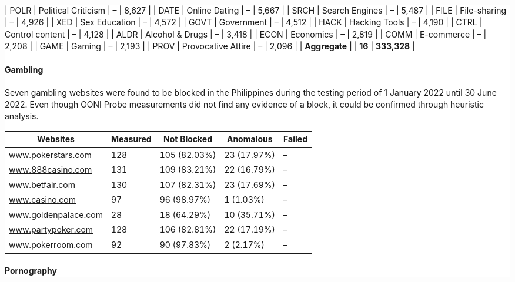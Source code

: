 | POLR          | Political Criticism                   | –                    | 8,627                       |
| DATE          | Online Dating                         | –                    | 5,667                       |
| SRCH          | Search Engines                        | –                    | 5,487                       |
| FILE          | File-sharing                          | –                    | 4,926                       |
| XED           | Sex Education                         | –                    | 4,572                       |
| GOVT          | Government                            | –                    | 4,512                       |
| HACK          | Hacking Tools                         | –                    | 4,190                       |
| CTRL          | Control content                       | –                    | 4,128                       |
| ALDR          | Alcohol & Drugs                       | –                    | 3,418                       |
| ECON          | Economics                             | –                    | 2,819                       |
| COMM          | E-commerce                            | –                    | 2,208                       |
| GAME          | Gaming                                | –                    | 2,193                       |
| PROV          | Provocative Attire                    | –                    | 2,096                       |
| **Aggregate** |                                       | **16**               | **333,328**                 |




#### Gambling

Seven gambling websites were found to be blocked in the Philippines during the testing period of 1 January 2022 until 30 June 2022. Even though OONI Probe measurements did not find any evidence of a block, it could be confirmed through heuristic analysis. 



| **Websites**         | **Measured** | **Not Blocked** | **Anomalous** | **Failed** |
|---------------|---------------|---------------|---------------|---------------|
| www.pokerstars.com   | 128          | 105 (82.03%)    | 23 (17.97%)   | –          |
| www.888casino.com    | 131          | 109 (83.21%)    | 22 (16.79%)   | –          |
| www.betfair.com      | 130          | 107 (82.31%)    | 23 (17.69%)   | –          |
| www.casino.com       | 97           | 96 (98.97%)     | 1 (1.03%)     | –          |
| www.goldenpalace.com | 28           | 18 (64.29%)     | 10 (35.71%)   | –          |
| www.partypoker.com   | 128          | 106 (82.81%)    | 22 (17.19%)   | –          |
| www.pokerroom.com    | 92           | 90 (97.83%)     | 2 (2.17%)     | –          |




#### Pornography

